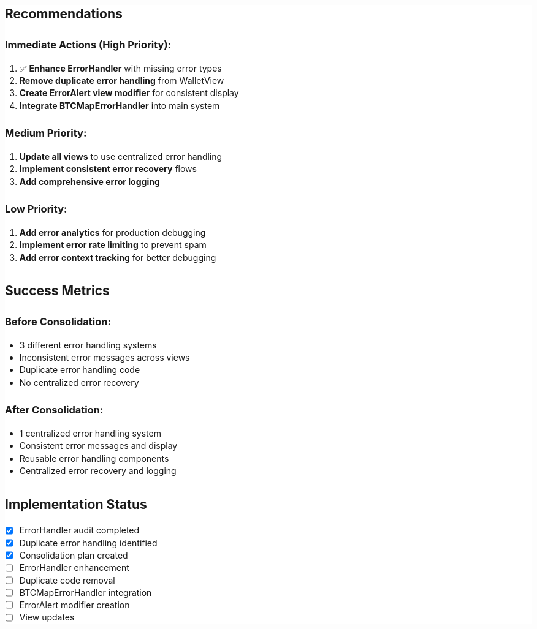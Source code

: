 ## Recommendations

### Immediate Actions (High Priority):
1. ✅ **Enhance ErrorHandler** with missing error types
2. **Remove duplicate error handling** from WalletView
3. **Create ErrorAlert view modifier** for consistent display
4. **Integrate BTCMapErrorHandler** into main system

### Medium Priority:
1. **Update all views** to use centralized error handling
2. **Implement consistent error recovery** flows
3. **Add comprehensive error logging**

### Low Priority:
1. **Add error analytics** for production debugging
2. **Implement error rate limiting** to prevent spam
3. **Add error context tracking** for better debugging

## Success Metrics

### Before Consolidation:
- 3 different error handling systems
- Inconsistent error messages across views
- Duplicate error handling code
- No centralized error recovery

### After Consolidation:
- 1 centralized error handling system
- Consistent error messages and display
- Reusable error handling components
- Centralized error recovery and logging

## Implementation Status

- [x] ErrorHandler audit completed
- [x] Duplicate error handling identified
- [x] Consolidation plan created
- [ ] ErrorHandler enhancement
- [ ] Duplicate code removal
- [ ] BTCMapErrorHandler integration
- [ ] ErrorAlert modifier creation
- [ ] View updates
